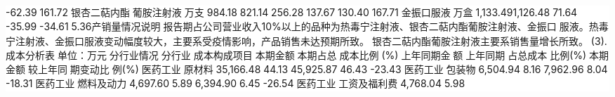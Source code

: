 -62.39
161.72
银杏二萜内酯
葡胺注射液
万支
984.18
821.14
256.28
137.67
130.40
167.71
金振口服液
万盒
1,133.491,126.48
71.64
-35.99
-34.61
5.36产销量情况说明
报告期占公司营业收入10%以上的品种为热毒宁注射液、银杏二萜内酯葡胺注射液、金振口
服液。热毒宁注射液、金振口服液变动幅度较大，主要系受疫情影响，产品销售未达预期所致。
银杏二萜内酯葡胺注射液主要系销售量增长所致。
(3).成本分析表
单位：万元
分行业情况
分行业
成本构成项目
本期金额
本期占总
成本比例
(%)
上年同期金
额
上年同期
占总成本
比例(%)
本期金额
较上年同
期变动比
例(%)
医药工业
原材料
35,166.48
44.13
45,925.87
46.43
-23.43
医药工业
包装物
6,504.94
8.16
7,962.96
8.04
-18.31
医药工业
燃料及动力
4,697.60
5.89
6,394.90
6.45
-26.54
医药工业
工资及福利费
4,768.04
5.98